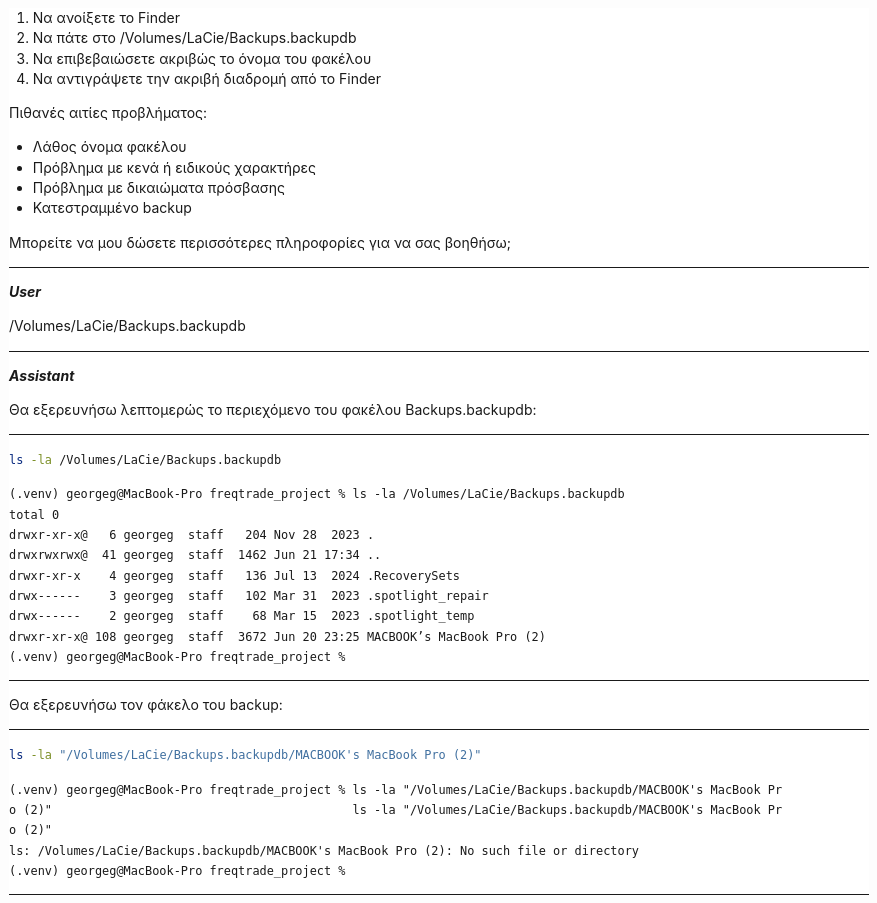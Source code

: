 1. Να ανοίξετε το Finder
2. Να πάτε στο /Volumes/LaCie/Backups.backupdb
3. Να επιβεβαιώσετε ακριβώς το όνομα του φακέλου
4. Να αντιγράψετε την ακριβή διαδρομή από το Finder

Πιθανές αιτίες προβλήματος:
- Λάθος όνομα φακέλου
- Πρόβλημα με κενά ή ειδικούς χαρακτήρες
- Πρόβλημα με δικαιώματα πρόσβασης
- Κατεστραμμένο backup

Μπορείτε να μου δώσετε περισσότερες πληροφορίες για να σας βοηθήσω;

---

_**User**_

/Volumes/LaCie/Backups.backupdb

---

_**Assistant**_

Θα εξερευνήσω λεπτομερώς το περιεχόμενο του φακέλου Backups.backupdb:

---

```bash
ls -la /Volumes/LaCie/Backups.backupdb
```

```
(.venv) georgeg@MacBook-Pro freqtrade_project % ls -la /Volumes/LaCie/Backups.backupdb
total 0
drwxr-xr-x@   6 georgeg  staff   204 Nov 28  2023 .
drwxrwxrwx@  41 georgeg  staff  1462 Jun 21 17:34 ..
drwxr-xr-x    4 georgeg  staff   136 Jul 13  2024 .RecoverySets
drwx------    3 georgeg  staff   102 Mar 31  2023 .spotlight_repair
drwx------    2 georgeg  staff    68 Mar 15  2023 .spotlight_temp
drwxr-xr-x@ 108 georgeg  staff  3672 Jun 20 23:25 MACBOOK’s MacBook Pro (2)
(.venv) georgeg@MacBook-Pro freqtrade_project %
```

---

Θα εξερευνήσω τον φάκελο του backup:

---

```bash
ls -la "/Volumes/LaCie/Backups.backupdb/MACBOOK's MacBook Pro (2)"
```

```
(.venv) georgeg@MacBook-Pro freqtrade_project % ls -la "/Volumes/LaCie/Backups.backupdb/MACBOOK's MacBook Pr
o (2)"                                          ls -la "/Volumes/LaCie/Backups.backupdb/MACBOOK's MacBook Pr
o (2)"
ls: /Volumes/LaCie/Backups.backupdb/MACBOOK's MacBook Pro (2): No such file or directory
(.venv) georgeg@MacBook-Pro freqtrade_project %
```

---